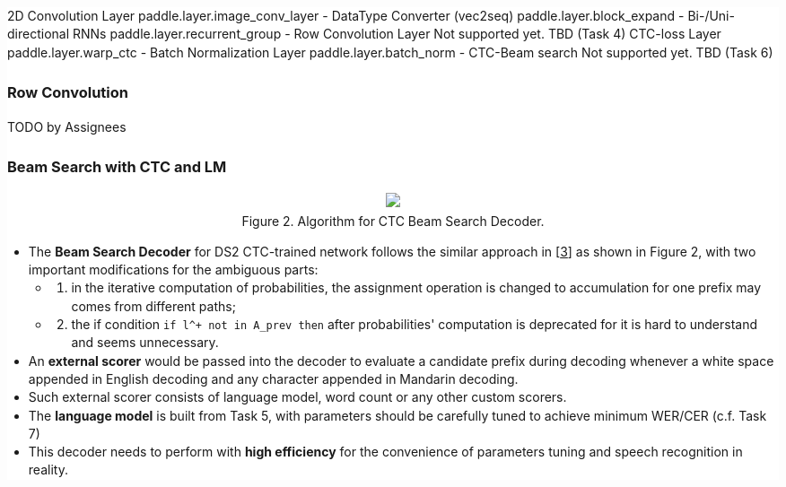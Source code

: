 <td>2D Convolution Layer </td>
<td> paddle.layer.image_conv_layer</td>
<td> - </td>
</tr>
<tr>
<td>DataType Converter (vec2seq)</td>
<td> paddle.layer.block_expand</td>
<td> - </td>
</tr>
<tr>
<td>Bi-/Uni-directional RNNs </td>
<td>paddle.layer.recurrent_group</td>
<td> - </td>
</tr>
<tr>
<td>Row Convolution Layer </td>
<td>Not supported yet.</td>
<td>TBD (Task 4)</td>
</tr>
<tr>
<td>CTC-loss Layer </td>
<td>paddle.layer.warp_ctc</td>
<td> - </td>
</tr>
<tr>
<td>Batch Normalization Layer </td>
<td>paddle.layer.batch_norm</td>
<td> - </td>
</tr>
<tr>
<td>CTC-Beam search </td>
<td>Not supported yet.</td>
<td> TBD (Task 6) </td>
</tr>
</tbody>
</table>


### Row Convolution

TODO by Assignees

### Beam Search with CTC and LM

<div align="center">
<img src="https://raw.githubusercontent.com/PaddlePaddle/Paddle/develop/doc/fluid/images/beam_search.png" width=600><br/>
Figure 2. Algorithm for CTC Beam Search Decoder.
</div>

- The **Beam Search Decoder** for DS2 CTC-trained network follows the similar approach in \[[3](#references)\] as shown in Figure 2, with two important modifications for the ambiguous parts:
   - 1) in the iterative computation of probabilities, the assignment operation is changed to accumulation for one prefix may comes from different paths;
   - 2) the if condition ```if l^+ not in A_prev then``` after probabilities' computation is deprecated for it is hard to understand and seems unnecessary.
- An **external scorer** would be passed into the decoder to evaluate a candidate prefix during decoding whenever a white space appended in English decoding and any character appended in Mandarin decoding.
- Such external scorer consists of language model, word count or any other custom scorers.
- The **language model** is built from Task 5, with parameters should be carefully tuned to achieve minimum WER/CER (c.f. Task 7)
- This decoder needs to perform with **high efficiency** for the convenience of parameters tuning and speech recognition in reality.
